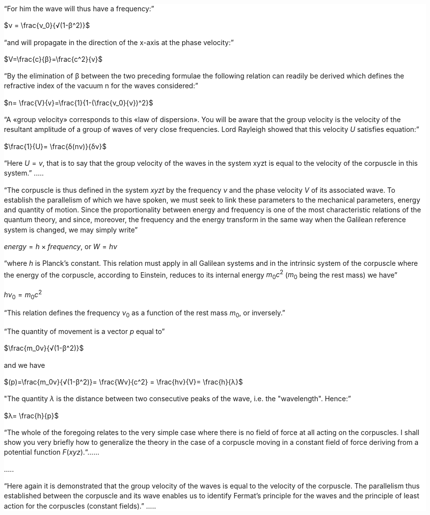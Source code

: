 “For him the wave will thus have a frequency:”
	
$ν = \frac{ν_0}{√(1-β^2)}$

“and will propagate in the direction of the x-axis at the phase velocity:”

$V=\frac{c}{β}=\frac{c^2}{v}$

“By the elimination of  β between the two preceding formulae the following relation can readily be derived which defines the refractive index of the vacuum n for the waves considered:”

$n= \frac{V}{v}=\frac{1}{1-(\frac{ν_0}{ν})^2}$
	
“A  «group velocity» corresponds to this «law of dispersion». You will be aware that the group velocity is the velocity of the resultant amplitude of a group of waves of very close frequencies. Lord Rayleigh showed that this velocity $U$ satisfies equation:”

$\frac{1}{U}=  \frac{δ(nν)}{δν}$

“Here $U = v$, that is to say that the group velocity of the waves in the system xyzt is equal to the velocity of the corpuscle in this system.” ..…

“The corpuscle is thus defined in the system $xyzt$ by the frequency $ν$ and the phase velocity $V$ of its associated wave. To establish the parallelism of which we have spoken, we must seek to link these parameters to the mechanical parameters, energy and quantity of motion. Since the proportionality between energy and frequency is one of the most characteristic relations of the quantum theory, and since, moreover, the frequency and the energy transform in the same way when the Galilean reference system is changed, we may simply write” 

$energy = h \times frequency$, or $W = hν$

“where $h$ is Planck’s constant. This relation must apply in all Galilean systems and in the intrinsic system of the corpuscle where the energy of the corpuscle, according to Einstein, reduces to its internal energy $m_0c^2$ ($m_0$ being the rest mass) we have”

$hν_0= m_0 c^2$
	
“This relation defines the frequency $ν_0$ as a function of the rest mass $m_0$, or inversely.”

“The quantity of movement is a vector $p$ equal to”
	
$\frac{m_0v}{√(1-β^2)}$

and we have

$(p)=\frac{m_0v}{√(1-β^2)}= \frac{Wv}{c^2} = \frac{hν}{V}= \frac{h}{λ}$

"The quantity $λ$ is the distance between two consecutive peaks of the wave, i.e. the "wavelength". Hence:”

$λ= \frac{h}{p}$

“The whole of the foregoing relates to the very simple case where there is no field of force at all acting on the corpuscles. I shall show you very briefly how to generalize the theory in the case of a corpuscle moving in a constant field of force deriving from a potential function $F(xyz)$.“……
	
…..

“Here again it is demonstrated that the group velocity of the waves is equal to the velocity of the corpuscle. The parallelism thus established between the corpuscle and its wave enables us to identify Fermat’s principle for the waves and the principle of least action for the corpuscles (constant fields).” …..
	